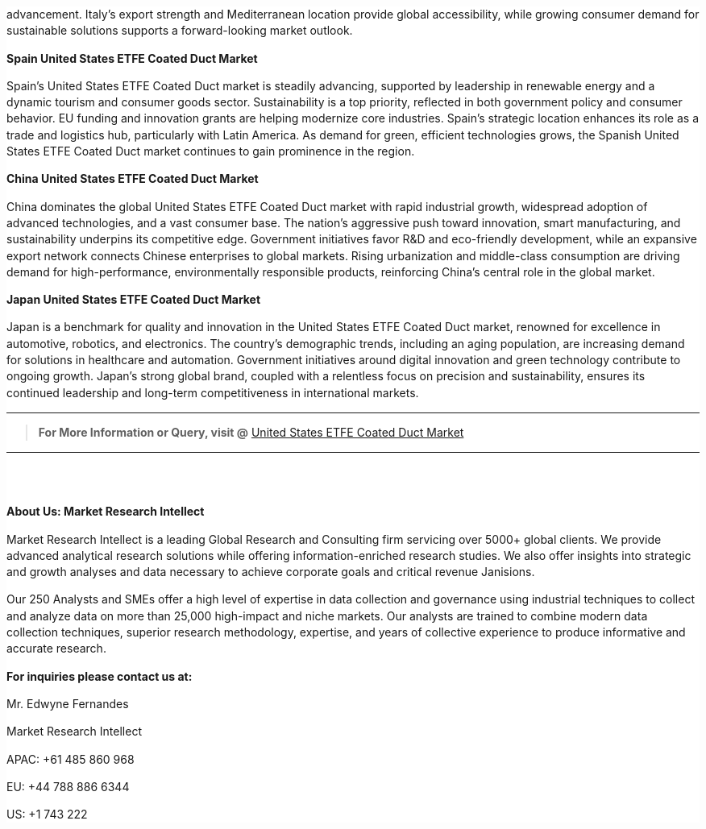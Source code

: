 advancement. Italy&rsquo;s export strength and Mediterranean location provide global accessibility, while growing consumer demand for sustainable solutions supports a forward-looking market outlook.</p><p class="" data-start="4424" data-end="4975"><strong data-start="4424" data-end="4445">Spain United States ETFE Coated Duct Market</strong></p><p class="" data-start="4424" data-end="4975">Spain&rsquo;s United States ETFE Coated Duct market is steadily advancing, supported by leadership in renewable energy and a dynamic tourism and consumer goods sector. Sustainability is a top priority, reflected in both government policy and consumer behavior. EU funding and innovation grants are helping modernize core industries. Spain&rsquo;s strategic location enhances its role as a trade and logistics hub, particularly with Latin America. As demand for green, efficient technologies grows, the Spanish United States ETFE Coated Duct market continues to gain prominence in the region.</p><p class="" data-start="4977" data-end="5589"><strong data-start="4977" data-end="4998">China United States ETFE Coated Duct Market</strong></p><p class="" data-start="4977" data-end="5589">China dominates the global United States ETFE Coated Duct market with rapid industrial growth, widespread adoption of advanced technologies, and a vast consumer base. The nation&rsquo;s aggressive push toward innovation, smart manufacturing, and sustainability underpins its competitive edge. Government initiatives favor R&amp;D and eco-friendly development, while an expansive export network connects Chinese enterprises to global markets. Rising urbanization and middle-class consumption are driving demand for high-performance, environmentally responsible products, reinforcing China&rsquo;s central role in the global market.</p><p class="" data-start="5591" data-end="6162"><strong data-start="5591" data-end="5612">Japan United States ETFE Coated Duct Market</strong></p><p class="" data-start="5591" data-end="6162">Japan is a benchmark for quality and innovation in the United States ETFE Coated Duct market, renowned for excellence in automotive, robotics, and electronics. The country&rsquo;s demographic trends, including an aging population, are increasing demand for solutions in healthcare and automation. Government initiatives around digital innovation and green technology contribute to ongoing growth. Japan&rsquo;s strong global brand, coupled with a relentless focus on precision and sustainability, ensures its continued leadership and long-term competitiveness in international markets.</p><hr /><blockquote><p><span class="font-[700]"><strong>For More Information or Query, visit&nbsp;@</strong>&nbsp;</span><span class="font-[700]"><a href="https://www.marketresearchintellect.com/product/etfe-coated-duct-market/?utm_source=Linkedin&utm_medium=019" target="_blank" data-tracking-control-name="article-ssr-frontend-pulse_little-text-block" data-tracking-will-navigate="" data-test-link="">United States ETFE Coated Duct Market</a></span></p></blockquote><hr /><h3>&nbsp;</h3><p><strong><span class="font-[700]">About Us: Market Research Intellect</span></strong></p><p><span class="">Market Research Intellect is a leading Global Research and Consulting firm servicing over 5000+ global clients. We provide advanced analytical research solutions while offering information-enriched research studies.&nbsp;</span>We also offer insights into strategic and growth analyses and data necessary to achieve corporate goals and critical revenue Janisions.</p><p><span class="">Our 250 Analysts and SMEs offer a high level of expertise in data collection and governance using industrial techniques to collect and analyze data on more than 25,000 high-impact and niche markets. Our analysts are trained to combine modern data collection techniques, superior research methodology, expertise, and years of collective experience to produce informative and accurate research.</span></p><p><strong>For inquiries please contact us at:</strong></p><p>Mr. Edwyne Fernandes</p><p>Market Research Intellect</p><p>APAC: +61 485 860 968</p><p>EU: +44 788 886 6344</p><p>US: +1 743 222